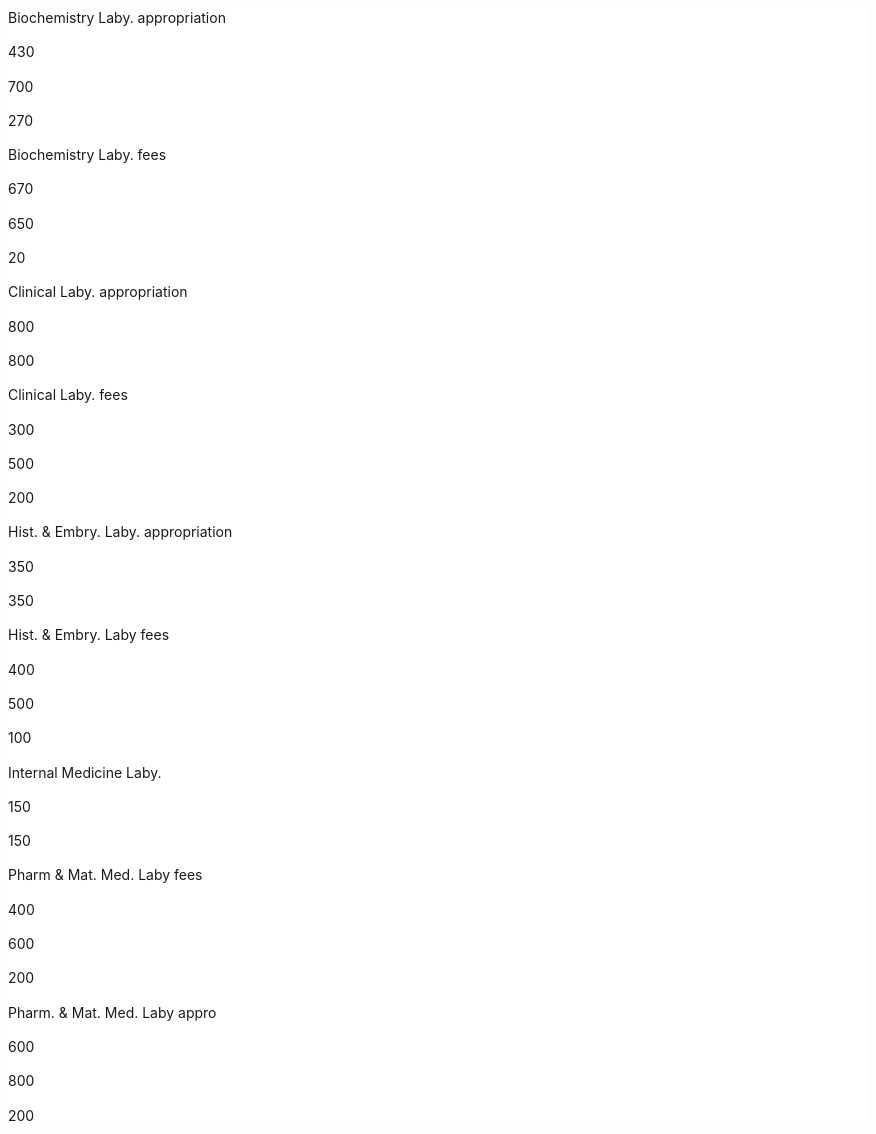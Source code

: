 Biochemistry Laby. appropriation

430

700

270

Biochemistry Laby. fees

670

650

20

Clinical Laby. appropriation

800

800

Clinical Laby. fees

300

500

200

Hist. & Embry. Laby. appropriation

350

350

Hist. & Embry. Laby fees

400

500

100

Internal Medicine Laby.

150

150

Pharm & Mat. Med. Laby fees

400

600

200

Pharm. & Mat. Med. Laby appro

600

800

200
